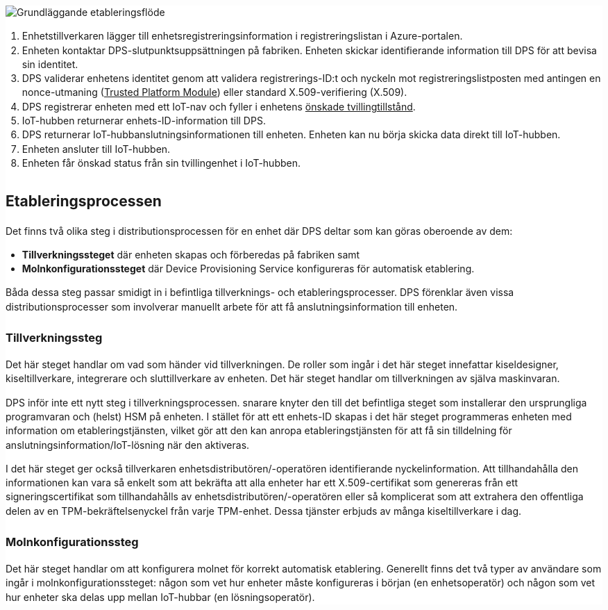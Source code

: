 ![Grundläggande etableringsflöde](./media/about-iot-dps/dps-provisioning-flow.png)

1. Enhetstillverkaren lägger till enhetsregistreringsinformation i registreringslistan i Azure-portalen.
2. Enheten kontaktar DPS-slutpunktsuppsättningen på fabriken. Enheten skickar identifierande information till DPS för att bevisa sin identitet.
3. DPS validerar enhetens identitet genom att validera registrerings-ID:t och nyckeln mot registreringslistposten med antingen en nonce-utmaning ([Trusted Platform Module](https://trustedcomputinggroup.org/work-groups/trusted-platform-module/)) eller standard X.509-verifiering (X.509).
4. DPS registrerar enheten med ett IoT-nav och fyller i enhetens [önskade tvillingtillstånd](../iot-hub/iot-hub-devguide-device-twins.md).
5. IoT-hubben returnerar enhets-ID-information till DPS.
6. DPS returnerar IoT-hubbanslutningsinformationen till enheten. Enheten kan nu börja skicka data direkt till IoT-hubben.
7. Enheten ansluter till IoT-hubben.
8. Enheten får önskad status från sin tvillingenhet i IoT-hubben.

## <a name="provisioning-process"></a>Etableringsprocessen
Det finns två olika steg i distributionsprocessen för en enhet där DPS deltar som kan göras oberoende av dem:

* **Tillverkningssteget** där enheten skapas och förberedas på fabriken samt
* **Molnkonfigurationssteget** där Device Provisioning Service konfigureras för automatisk etablering.

Båda dessa steg passar smidigt in i befintliga tillverknings- och etableringsprocesser. DPS förenklar även vissa distributionsprocesser som involverar manuellt arbete för att få anslutningsinformation till enheten.

### <a name="manufacturing-step"></a>Tillverkningssteg
Det här steget handlar om vad som händer vid tillverkningen. De roller som ingår i det här steget innefattar kiseldesigner, kiseltillverkare, integrerare och sluttillverkare av enheten. Det här steget handlar om tillverkningen av själva maskinvaran.

DPS inför inte ett nytt steg i tillverkningsprocessen. snarare knyter den till det befintliga steget som installerar den ursprungliga programvaran och (helst) HSM på enheten. I stället för att ett enhets-ID skapas i det här steget programmeras enheten med information om etableringstjänsten, vilket gör att den kan anropa etableringstjänsten för att få sin tilldelning för anslutningsinformation/IoT-lösning när den aktiveras.

I det här steget ger också tillverkaren enhetsdistributören/-operatören identifierande nyckelinformation. Att tillhandahålla den informationen kan vara så enkelt som att bekräfta att alla enheter har ett X.509-certifikat som genereras från ett signeringscertifikat som tillhandahålls av enhetsdistributören/-operatören eller så komplicerat som att extrahera den offentliga delen av en TPM-bekräftelsenyckel från varje TPM-enhet. Dessa tjänster erbjuds av många kiseltillverkare i dag.

### <a name="cloud-setup-step"></a>Molnkonfigurationssteg
Det här steget handlar om att konfigurera molnet för korrekt automatisk etablering. Generellt finns det två typer av användare som ingår i molnkonfigurationssteget: någon som vet hur enheter måste konfigureras i början (en enhetsoperatör) och någon som vet hur enheter ska delas upp mellan IoT-hubbar (en lösningsoperatör).
